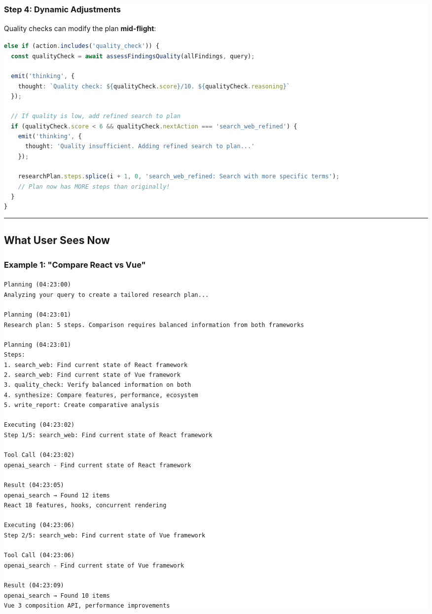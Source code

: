 ### **Step 4: Dynamic Adjustments**

Quality checks can modify the plan **mid-flight**:

```typescript
else if (action.includes('quality_check')) {
  const qualityCheck = await assessFindingsQuality(allFindings, query);
  
  emit('thinking', {
    thought: `Quality check: ${qualityCheck.score}/10. ${qualityCheck.reasoning}`
  });
  
  // If quality is low, add refined search to plan
  if (qualityCheck.score < 6 && qualityCheck.nextAction === 'search_web_refined') {
    emit('thinking', {
      thought: 'Quality insufficient. Adding refined search to plan...'
    });
    
    researchPlan.steps.splice(i + 1, 0, 'search_web_refined: Search with more specific terms');
    // Plan now has MORE steps than originally!
  }
}
```

---

## What User Sees Now

### **Example 1: "Compare React vs Vue"**

```
Planning (04:23:00)
Analyzing your query to create a tailored research plan...

Planning (04:23:01)
Research plan: 5 steps. Comparison requires balanced information from both frameworks

Planning (04:23:01)
Steps:
1. search_web: Find current state of React framework
2. search_web: Find current state of Vue framework
3. quality_check: Verify balanced information on both
4. synthesize: Compare features, performance, ecosystem
5. write_report: Create comparative analysis

Executing (04:23:02)
Step 1/5: search_web: Find current state of React framework

Tool Call (04:23:02)
openai_search - Find current state of React framework

Result (04:23:05)
openai_search → Found 12 items
React 18 features, hooks, concurrent rendering

Executing (04:23:06)
Step 2/5: search_web: Find current state of Vue framework

Tool Call (04:23:06)
openai_search - Find current state of Vue framework

Result (04:23:09)
openai_search → Found 10 items
Vue 3 composition API, performance improvements
```
